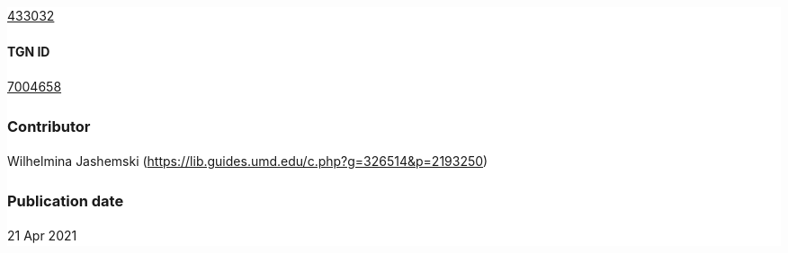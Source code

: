 [433032](https://pleiades.stoa.org/places/433032)

#### TGN ID

[7004658](http://vocab.getty.edu/page/tgn/7004658)

### Contributor

Wilhelmina Jashemski (https://lib.guides.umd.edu/c.php?g=326514&p=2193250)

### Publication date


21 Apr 2021





